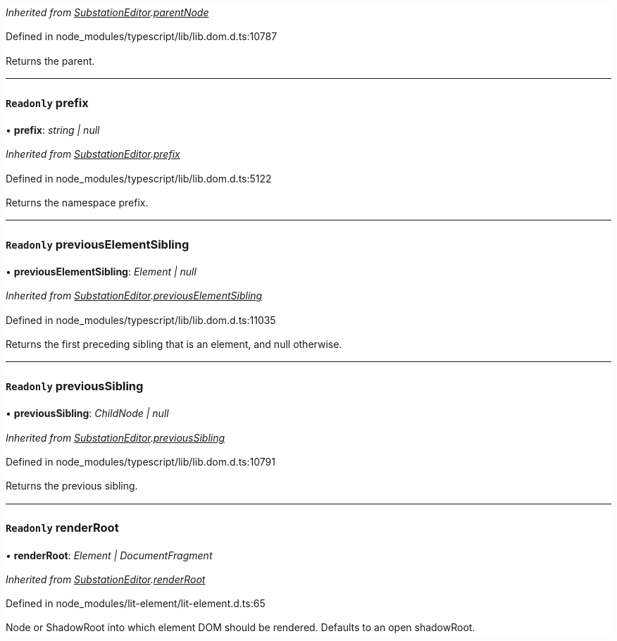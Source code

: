 *Inherited from [SubstationEditor](_editors_substationeditor_.substationeditor.md).[parentNode](_editors_substationeditor_.substationeditor.md#readonly-parentnode)*

Defined in node_modules/typescript/lib/lib.dom.d.ts:10787

Returns the parent.

___

### `Readonly` prefix

• **prefix**: *string | null*

*Inherited from [SubstationEditor](_editors_substationeditor_.substationeditor.md).[prefix](_editors_substationeditor_.substationeditor.md#readonly-prefix)*

Defined in node_modules/typescript/lib/lib.dom.d.ts:5122

Returns the namespace prefix.

___

### `Readonly` previousElementSibling

• **previousElementSibling**: *Element | null*

*Inherited from [SubstationEditor](_editors_substationeditor_.substationeditor.md).[previousElementSibling](_editors_substationeditor_.substationeditor.md#readonly-previouselementsibling)*

Defined in node_modules/typescript/lib/lib.dom.d.ts:11035

Returns the first preceding sibling that is an element, and null otherwise.

___

### `Readonly` previousSibling

• **previousSibling**: *ChildNode | null*

*Inherited from [SubstationEditor](_editors_substationeditor_.substationeditor.md).[previousSibling](_editors_substationeditor_.substationeditor.md#readonly-previoussibling)*

Defined in node_modules/typescript/lib/lib.dom.d.ts:10791

Returns the previous sibling.

___

### `Readonly` renderRoot

• **renderRoot**: *Element | DocumentFragment*

*Inherited from [SubstationEditor](_editors_substationeditor_.substationeditor.md).[renderRoot](_editors_substationeditor_.substationeditor.md#readonly-renderroot)*

Defined in node_modules/lit-element/lit-element.d.ts:65

Node or ShadowRoot into which element DOM should be rendered. Defaults
to an open shadowRoot.
